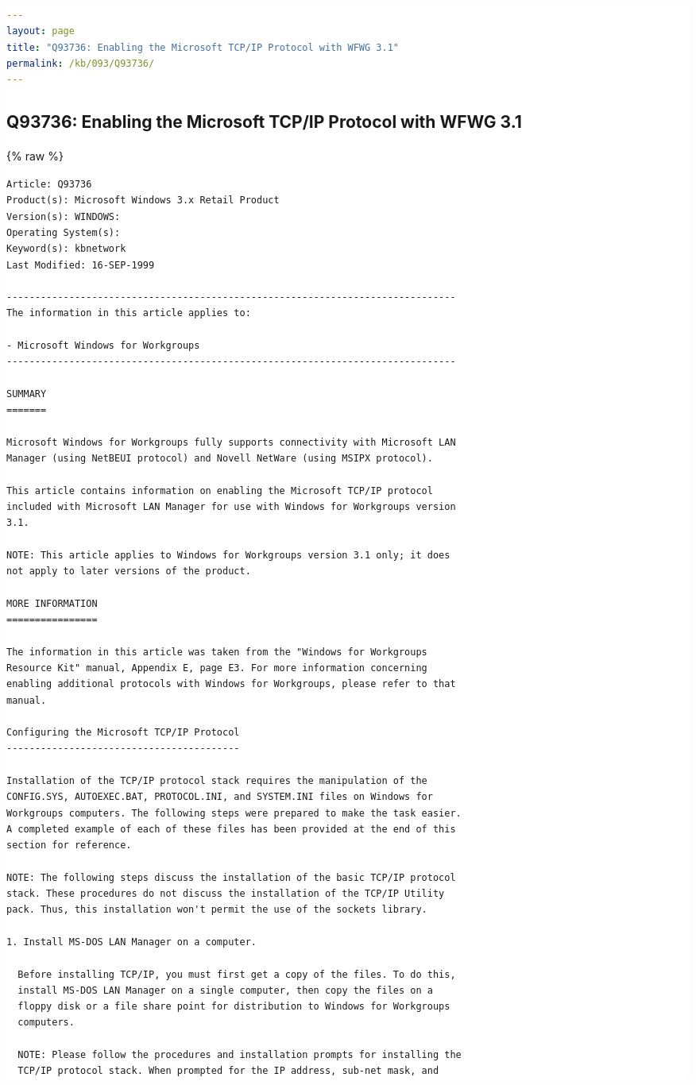 ```yaml
---
layout: page
title: "Q93736: Enabling the Microsoft TCP/IP Protocol with WFWG 3.1"
permalink: /kb/093/Q93736/
---
```


## Q93736: Enabling the Microsoft TCP/IP Protocol with WFWG 3.1

{% raw %}

	Article: Q93736
	Product(s): Microsoft Windows 3.x Retail Product
	Version(s): WINDOWS:
	Operating System(s): 
	Keyword(s): kbnetwork
	Last Modified: 16-SEP-1999
	
	-------------------------------------------------------------------------------
	The information in this article applies to:
	
	- Microsoft Windows for Workgroups 
	-------------------------------------------------------------------------------
	
	SUMMARY
	=======
	
	Microsoft Windows for Workgroups fully supports connectivity with Microsoft LAN
	Manager (using NetBEUI protocol) and Novell NetWare (using MSIPX protocol).
	
	This article contains information on enabling the Microsoft TCP/IP protocol
	included with Microsoft LAN Manager for use with Windows for Workgroups version
	3.1.
	
	NOTE: This article applies to Windows for Workgroups version 3.1 only; it does
	not apply to later versions of the product.
	
	MORE INFORMATION
	================
	
	The information in this article was taken from the "Windows for Workgroups
	Resource Kit" manual, Appendix E, page E3. For more information concerning
	enabling additional protocols with Windows for Workgroups, please refer to that
	manual.
	
	Configuring the Microsoft TCP/IP Protocol
	-----------------------------------------
	
	Installation of the TCP/IP protocol stack requires the manipulation of the
	CONFIG.SYS, AUTOEXEC.BAT, PROTOCOL.INI, and SYSTEM.INI files on Windows for
	Workgroups computers. The following steps were prepared to make the task easier.
	A completed example of each of these files has been provided at the end of this
	section for reference.
	
	NOTE: The following steps discuss the installation of the basic TCP/IP protocol
	stack. These procedures do not discuss the installation of the TCP/IP Utility
	pack. Thus, this installation won't permit the use of the sockets library.
	
	1. Install MS-DOS LAN Manager on a computer.
	
	  Before installing TCP/IP, you must first get a copy of the files. To do this,
	  install MS-DOS LAN Manager on a single computer, then copy the files on a
	  floppy disk or a file share point for distribution to Windows for Workgroups
	  computers.
	
	  NOTE: Please follow the procedures and installation prompts for installing the
	  TCP/IP protocol stack. When prompted for the IP address, sub-net mask, and